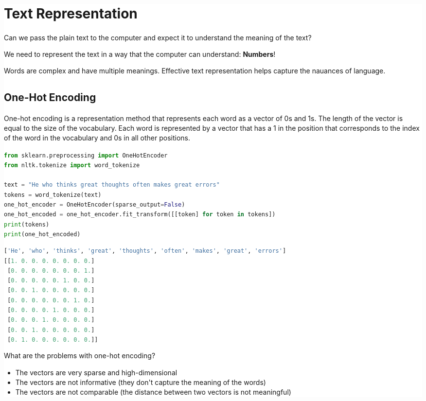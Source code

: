 
# Text Representation
Can we pass the plain text to the computer and expect it to understand the meaning of the text?

We need to represent the text in a way that the computer can understand: **Numbers**!

Words are complex and have multiple meanings. Effective text representation helps capture the nauances of language.

## One-Hot Encoding 

One-hot encoding is a representation method that represents each word as a vector of 0s and 1s. The length of the vector is equal to the size of the vocabulary. Each word is represented by a vector that has a 1 in the position that corresponds to the index of the word in the vocabulary and 0s in all other positions.

```python
from sklearn.preprocessing import OneHotEncoder
from nltk.tokenize import word_tokenize

text = "He who thinks great thoughts often makes great errors"
tokens = word_tokenize(text)
one_hot_encoder = OneHotEncoder(sparse_output=False)
one_hot_encoded = one_hot_encoder.fit_transform([[token] for token in tokens])
print(tokens)
print(one_hot_encoded)
```

```python
['He', 'who', 'thinks', 'great', 'thoughts', 'often', 'makes', 'great', 'errors']
[[1. 0. 0. 0. 0. 0. 0. 0.]
 [0. 0. 0. 0. 0. 0. 0. 1.]
 [0. 0. 0. 0. 0. 1. 0. 0.]
 [0. 0. 1. 0. 0. 0. 0. 0.]
 [0. 0. 0. 0. 0. 0. 1. 0.]
 [0. 0. 0. 0. 1. 0. 0. 0.]
 [0. 0. 0. 1. 0. 0. 0. 0.]
 [0. 0. 1. 0. 0. 0. 0. 0.]
 [0. 1. 0. 0. 0. 0. 0. 0.]]
```

What are the problems with one-hot encoding?
- The vectors are very sparse and high-dimensional
- The vectors are not informative (they don't capture the meaning of the words)
- The vectors are not comparable (the distance between two vectors is not meaningful)
